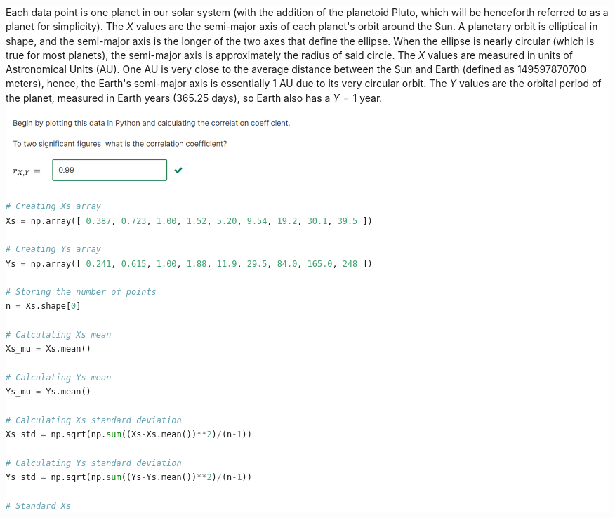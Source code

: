 Each data point is one planet in our solar system (with the addition of the planetoid Pluto, which will be henceforth referred to as a planet for simplicity). The $X$ values are the semi-major axis of each planet's orbit around the Sun. A planetary orbit is elliptical in shape, and the semi-major axis is the longer of the two axes that define the ellipse. When the ellipse is nearly circular (which is true for most planets), the semi-major axis is approximately the radius of said circle. The $X$ values are measured in units of Astronomical Units (AU). One AU is very close to the average distance between the Sun and Earth (defined as 149597870700 meters), hence, the Earth's semi-major axis is essentially 1 AU due to its very circular orbit. The $Y$ values are the orbital period of the planet, measured in Earth years (365.25 days), so Earth also has a $Y = 1$ year.

<left><img src="Images\EX1517.png" alt="Alt Text" width="650" height="100"></left>

```python
# Creating Xs array
Xs = np.array([ 0.387, 0.723, 1.00, 1.52, 5.20, 9.54, 19.2, 30.1, 39.5 ])

# Creating Ys array
Ys = np.array([ 0.241, 0.615, 1.00, 1.88, 11.9, 29.5, 84.0, 165.0, 248 ])

# Storing the number of points
n = Xs.shape[0]

# Calculating Xs mean
Xs_mu = Xs.mean()

# Calculating Ys mean
Ys_mu = Ys.mean()

# Calculating Xs standard deviation
Xs_std = np.sqrt(np.sum((Xs-Xs.mean())**2)/(n-1))

# Calculating Ys standard deviation
Ys_std = np.sqrt(np.sum((Ys-Ys.mean())**2)/(n-1))

# Standard Xs
